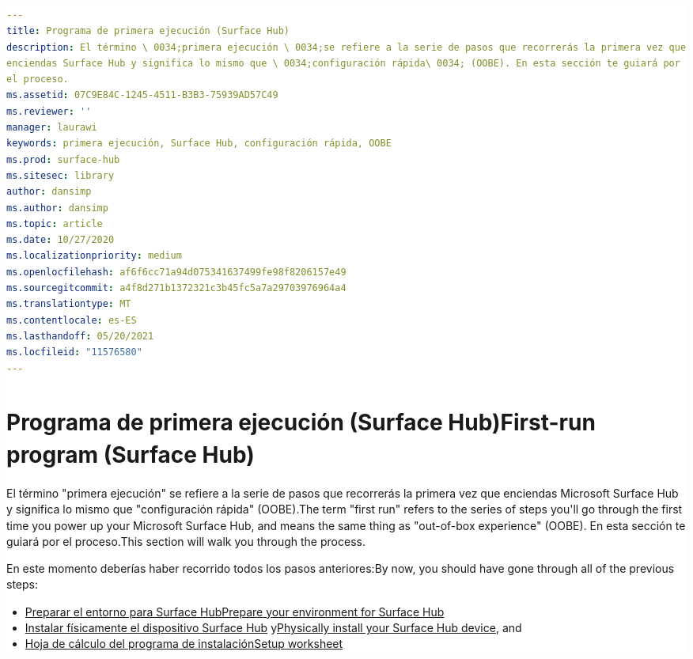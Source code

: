 ```yaml
---
title: Programa de primera ejecución (Surface Hub)
description: El término \ 0034;primera ejecución \ 0034;se refiere a la serie de pasos que recorrerás la primera vez que enciendas Surface Hub y significa lo mismo que \ 0034;configuración rápida\ 0034; (OOBE). En esta sección te guiará por el proceso.
ms.assetid: 07C9E84C-1245-4511-B3B3-75939AD57C49
ms.reviewer: ''
manager: laurawi
keywords: primera ejecución, Surface Hub, configuración rápida, OOBE
ms.prod: surface-hub
ms.sitesec: library
author: dansimp
ms.author: dansimp
ms.topic: article
ms.date: 10/27/2020
ms.localizationpriority: medium
ms.openlocfilehash: af6f6cc71a94d075341637499fe98f8206157e49
ms.sourcegitcommit: a4f8d271b1372321c3b45fc5a7a29703976964a4
ms.translationtype: MT
ms.contentlocale: es-ES
ms.lasthandoff: 05/20/2021
ms.locfileid: "11576580"
---
```

# <a name="first-run-program-surface-hub"></a><span data-ttu-id="9d70e-105">Programa de primera ejecución (Surface Hub)</span><span class="sxs-lookup"><span data-stu-id="9d70e-105">First-run program (Surface Hub)</span></span>


<span data-ttu-id="9d70e-106">El término "primera ejecución" se refiere a la serie de pasos que recorrerás la primera vez que enciendas Microsoft Surface Hub y significa lo mismo que "configuración rápida" (OOBE).</span><span class="sxs-lookup"><span data-stu-id="9d70e-106">The term "first run" refers to the series of steps you'll go through the first time you power up your Microsoft Surface Hub, and means the same thing as "out-of-box experience" (OOBE).</span></span> <span data-ttu-id="9d70e-107">En esta sección te guiará por el proceso.</span><span class="sxs-lookup"><span data-stu-id="9d70e-107">This section will walk you through the process.</span></span>

<span data-ttu-id="9d70e-108">En este momento deberías haber recorrido todos los pasos anteriores:</span><span class="sxs-lookup"><span data-stu-id="9d70e-108">By now, you should have gone through all of the previous steps:</span></span>

-   [<span data-ttu-id="9d70e-109">Preparar el entorno para Surface Hub</span><span class="sxs-lookup"><span data-stu-id="9d70e-109">Prepare your environment for Surface Hub</span></span>](prepare-your-environment-for-surface-hub.md)
-   <span data-ttu-id="9d70e-110">[Instalar físicamente el dispositivo Surface Hub](physically-install-your-surface-hub-device.md) y</span><span class="sxs-lookup"><span data-stu-id="9d70e-110">[Physically install your Surface Hub device](physically-install-your-surface-hub-device.md), and</span></span>
-   [<span data-ttu-id="9d70e-111">Hoja de cálculo del programa de instalación</span><span class="sxs-lookup"><span data-stu-id="9d70e-111">Setup worksheet</span></span>](setup-worksheet-surface-hub.md)
